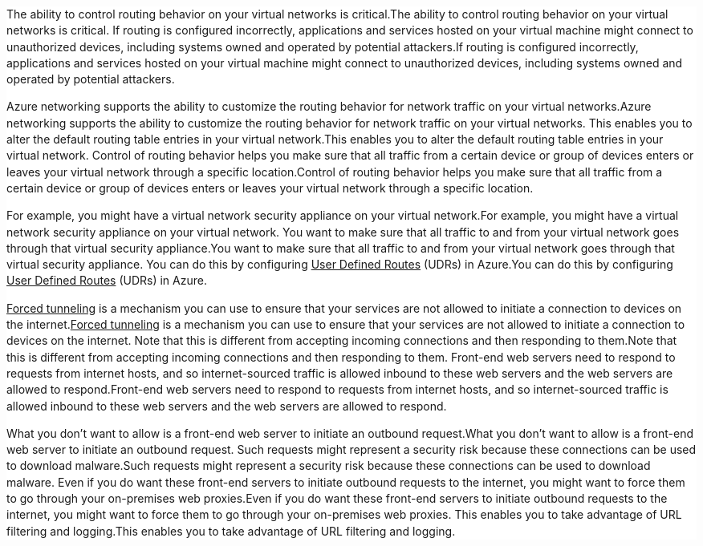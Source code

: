 <span data-ttu-id="f9771-160">The ability to control routing behavior on your virtual networks is critical.</span><span class="sxs-lookup"><span data-stu-id="f9771-160">The ability to control routing behavior on your virtual networks is critical.</span></span> <span data-ttu-id="f9771-161">If routing is configured incorrectly, applications and services hosted on your virtual machine might connect to unauthorized devices, including systems owned and operated by potential attackers.</span><span class="sxs-lookup"><span data-stu-id="f9771-161">If routing is configured incorrectly, applications and services hosted on your virtual machine might connect to unauthorized devices, including systems owned and operated by potential attackers.</span></span>

<span data-ttu-id="f9771-162">Azure networking supports the ability to customize the routing behavior for network traffic on your virtual networks.</span><span class="sxs-lookup"><span data-stu-id="f9771-162">Azure networking supports the ability to customize the routing behavior for network traffic on your virtual networks.</span></span> <span data-ttu-id="f9771-163">This enables you to alter the default routing table entries in your virtual network.</span><span class="sxs-lookup"><span data-stu-id="f9771-163">This enables you to alter the default routing table entries in your virtual network.</span></span> <span data-ttu-id="f9771-164">Control of routing behavior helps you make sure that all traffic from a certain device or group of devices enters or leaves your virtual network through a specific location.</span><span class="sxs-lookup"><span data-stu-id="f9771-164">Control of routing behavior helps you make sure that all traffic from a certain device or group of devices enters or leaves your virtual network through a specific location.</span></span>

<span data-ttu-id="f9771-165">For example, you might have a virtual network security appliance on your virtual network.</span><span class="sxs-lookup"><span data-stu-id="f9771-165">For example, you might have a virtual network security appliance on your virtual network.</span></span> <span data-ttu-id="f9771-166">You want to make sure that all traffic to and from your virtual network goes through that virtual security appliance.</span><span class="sxs-lookup"><span data-stu-id="f9771-166">You want to make sure that all traffic to and from your virtual network goes through that virtual security appliance.</span></span> <span data-ttu-id="f9771-167">You can do this by configuring [User Defined Routes](../virtual-network/virtual-networks-udr-overview.md) (UDRs) in Azure.</span><span class="sxs-lookup"><span data-stu-id="f9771-167">You can do this by configuring [User Defined Routes](../virtual-network/virtual-networks-udr-overview.md) (UDRs) in Azure.</span></span>

<span data-ttu-id="f9771-168">[Forced tunneling](https://www.petri.com/azure-forced-tunneling) is a mechanism you can use to ensure that your services are not allowed to initiate a connection to devices on the internet.</span><span class="sxs-lookup"><span data-stu-id="f9771-168">[Forced tunneling](https://www.petri.com/azure-forced-tunneling) is a mechanism you can use to ensure that your services are not allowed to initiate a connection to devices on the internet.</span></span> <span data-ttu-id="f9771-169">Note that this is different from accepting incoming connections and then responding to them.</span><span class="sxs-lookup"><span data-stu-id="f9771-169">Note that this is different from accepting incoming connections and then responding to them.</span></span> <span data-ttu-id="f9771-170">Front-end web servers need to respond to requests from internet hosts, and so internet-sourced traffic is allowed inbound to these web servers and the web servers are allowed to respond.</span><span class="sxs-lookup"><span data-stu-id="f9771-170">Front-end web servers need to respond to requests from internet hosts, and so internet-sourced traffic is allowed inbound to these web servers and the web servers are allowed to respond.</span></span>

<span data-ttu-id="f9771-171">What you don’t want to allow is a front-end web server to initiate an outbound request.</span><span class="sxs-lookup"><span data-stu-id="f9771-171">What you don’t want to allow is a front-end web server to initiate an outbound request.</span></span> <span data-ttu-id="f9771-172">Such requests might represent a security risk because these connections can be used to download malware.</span><span class="sxs-lookup"><span data-stu-id="f9771-172">Such requests might represent a security risk because these connections can be used to download malware.</span></span> <span data-ttu-id="f9771-173">Even if you do want these front-end servers to initiate outbound requests to the internet, you might want to force them to go through your on-premises web proxies.</span><span class="sxs-lookup"><span data-stu-id="f9771-173">Even if you do want these front-end servers to initiate outbound requests to the internet, you might want to force them to go through your on-premises web proxies.</span></span> <span data-ttu-id="f9771-174">This enables you to take advantage of URL filtering and logging.</span><span class="sxs-lookup"><span data-stu-id="f9771-174">This enables you to take advantage of URL filtering and logging.</span></span>
